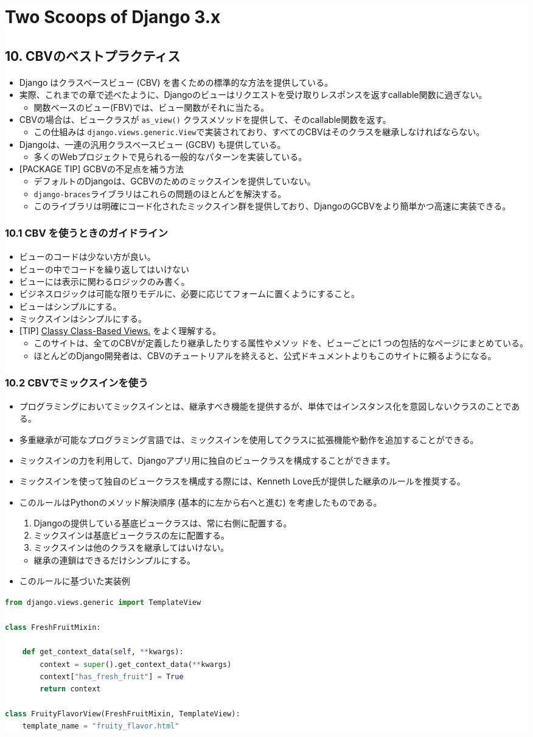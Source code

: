 # Two Scoops of Django 3.x

## 10. CBVのベストプラクティス
- Django はクラスベースビュー (CBV) を書くための標準的な方法を提供している。
- 実際、これまでの章で述べたように、Djangoのビューはリクエストを受け取りレスポンスを返すcallable関数に過ぎない。
  - 関数ベースのビュー(FBV)では、ビュー関数がそれに当たる。
- CBVの場合は、ビュークラスが `as_view()` クラスメソッドを提供して、そのcallable関数を返す。
  - この仕組みは `django.views.generic.View`で実装されており、すべてのCBVはそのクラスを継承しなければならない。
- Djangoは、一連の汎用クラスベースビュー (GCBV) も提供している。
  - 多くのWebプロジェクトで見られる一般的なパターンを実装している。
- [PACKAGE TIP] GCBVの不足点を補う方法
  - デフォルトのDjangoは、GCBVのためのミックスインを提供していない。
  - `django-braces`ライブラリはこれらの問題のほとんどを解決する。
  - このライブラリは明確にコード化されたミックスイン群を提供しており、DjangoのGCBVをより簡単かつ高速に実装できる。

### 10.1 CBV を使うときのガイドライン
- ビューのコードは少ない方が良い。
- ビューの中でコードを繰り返してはいけない
- ビューには表示に関わるロジックのみ書く。
- ビジネスロジックは可能な限りモデルに、必要に応じてフォームに置くようにすること。
- ビューはシンプルにする。
- ミックスインはシンプルにする。
- [TIP] [Classy Class-Based Views.](ccbv.co.uk) をよく理解する。
  - このサイトは、全てのCBVが定義したり継承したりする属性やメソッ ドを、ビューごとに1 つの包括的なページにまとめている。
  - ほとんどのDjango開発者は、CBVのチュートリアルを終えると、公式ドキュメントよりもこのサイトに頼るようになる。

### 10.2 CBVでミックスインを使う
- プログラミングにおいてミックスインとは、継承すべき機能を提供するが、単体ではインスタンス化を意図しないクラスのことである。
- 多重継承が可能なプログラミング言語では、ミックスインを使用してクラスに拡張機能や動作を追加することができる。
- ミックスインの力を利用して、Djangoアプリ用に独自のビュークラスを構成することができます。
- ミックスインを使って独自のビュークラスを構成する際には、Kenneth Love氏が提供した継承のルールを推奨する。
- このルールはPythonのメソッド解決順序 (基本的に左から右へと進む) を考慮したものである。
  1. Djangoの提供している基底ビュークラスは、常に右側に配置する。
  2. ミックスインは基底ビュークラスの左に配置する。
  3. ミックスインは他のクラスを継承してはいけない。
    - 継承の連鎖はできるだけシンプルにする。 

- このルールに基づいた実装例

```python
from django.views.generic import TemplateView

class FreshFruitMixin:

    def get_context_data(self, **kwargs):
        context = super().get_context_data(**kwargs)
        context["has_fresh_fruit"] = True
        return context
        
class FruityFlavorView(FreshFruitMixin, TemplateView):
    template_name = "fruity_flavor.html"
```
